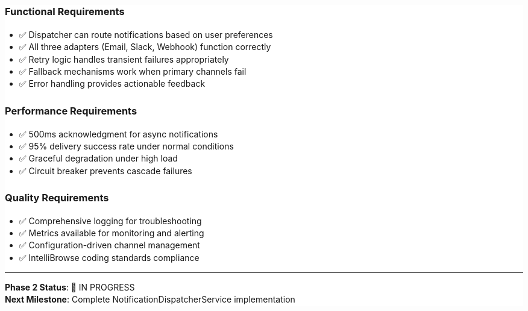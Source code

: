 ### Functional Requirements
- ✅ Dispatcher can route notifications based on user preferences
- ✅ All three adapters (Email, Slack, Webhook) function correctly
- ✅ Retry logic handles transient failures appropriately
- ✅ Fallback mechanisms work when primary channels fail
- ✅ Error handling provides actionable feedback

### Performance Requirements
- ✅ 500ms acknowledgment for async notifications
- ✅ 95% delivery success rate under normal conditions
- ✅ Graceful degradation under high load
- ✅ Circuit breaker prevents cascade failures

### Quality Requirements
- ✅ Comprehensive logging for troubleshooting
- ✅ Metrics available for monitoring and alerting
- ✅ Configuration-driven channel management
- ✅ IntelliBrowse coding standards compliance

---

**Phase 2 Status**: 🔄 IN PROGRESS  
**Next Milestone**: Complete NotificationDispatcherService implementation 